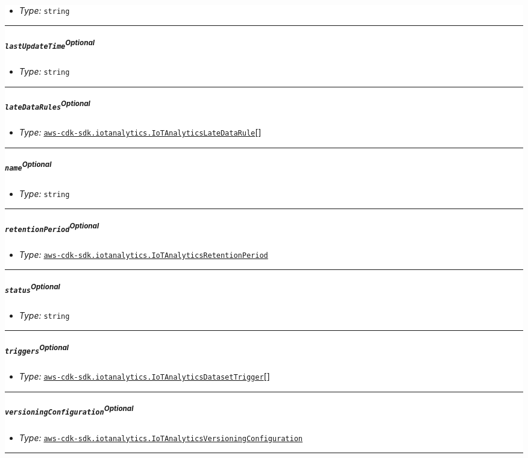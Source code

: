 - *Type:* `string`

---

##### `lastUpdateTime`<sup>Optional</sup> <a name="aws-cdk-sdk.iotanalytics.IoTAnalyticsDataset.property.lastUpdateTime"></a>

- *Type:* `string`

---

##### `lateDataRules`<sup>Optional</sup> <a name="aws-cdk-sdk.iotanalytics.IoTAnalyticsDataset.property.lateDataRules"></a>

- *Type:* [`aws-cdk-sdk.iotanalytics.IoTAnalyticsLateDataRule`](#aws-cdk-sdk.iotanalytics.IoTAnalyticsLateDataRule)[]

---

##### `name`<sup>Optional</sup> <a name="aws-cdk-sdk.iotanalytics.IoTAnalyticsDataset.property.name"></a>

- *Type:* `string`

---

##### `retentionPeriod`<sup>Optional</sup> <a name="aws-cdk-sdk.iotanalytics.IoTAnalyticsDataset.property.retentionPeriod"></a>

- *Type:* [`aws-cdk-sdk.iotanalytics.IoTAnalyticsRetentionPeriod`](#aws-cdk-sdk.iotanalytics.IoTAnalyticsRetentionPeriod)

---

##### `status`<sup>Optional</sup> <a name="aws-cdk-sdk.iotanalytics.IoTAnalyticsDataset.property.status"></a>

- *Type:* `string`

---

##### `triggers`<sup>Optional</sup> <a name="aws-cdk-sdk.iotanalytics.IoTAnalyticsDataset.property.triggers"></a>

- *Type:* [`aws-cdk-sdk.iotanalytics.IoTAnalyticsDatasetTrigger`](#aws-cdk-sdk.iotanalytics.IoTAnalyticsDatasetTrigger)[]

---

##### `versioningConfiguration`<sup>Optional</sup> <a name="aws-cdk-sdk.iotanalytics.IoTAnalyticsDataset.property.versioningConfiguration"></a>

- *Type:* [`aws-cdk-sdk.iotanalytics.IoTAnalyticsVersioningConfiguration`](#aws-cdk-sdk.iotanalytics.IoTAnalyticsVersioningConfiguration)

---